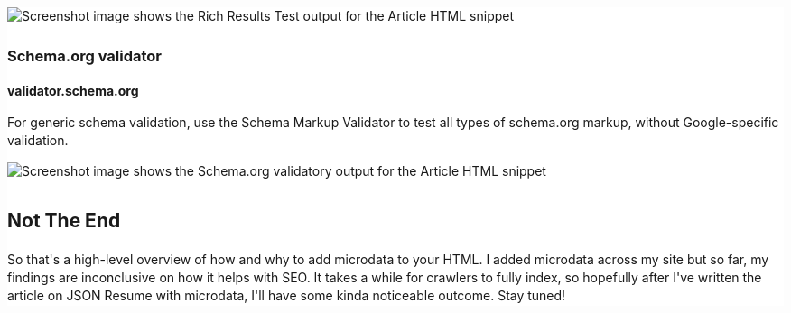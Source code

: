 ![Screenshot image shows the Rich Results Test output for the Article HTML snippet][img-google-validator]

### Schema.org validator

**[validator.schema.org][schemaorg-val]**

For generic schema validation, use the Schema Markup Validator to test all types of schema.org markup, without Google-specific validation. 

![Screenshot image shows the Schema.org validatory output for the Article HTML snippet][img-schema-validator]


## Not The End

So that's a high-level overview of how and why to add microdata to your HTML. I added microdata across my site but so far, my findings are inconclusive on how it helps with SEO. It takes a while for crawlers to fully index, so hopefully after I've written the article on JSON Resume with microdata, I'll have some kinda noticeable outcome. Stay tuned!



[img-google-validator]: /blahg-assets/metadata-html--article-rich-results.avif
[img-schema-validator]: /blahg-assets/metadata-html--article-validator.schema.org-results.avif
[jsonresume]: https://jsonresume.org
[jsonresume-schema]: https://github.com/jsonresume/resume-schema/blob/master/schema.json
[jsonresume-project]: https://jsonresume.org/projects/
[jtm]: https://github.com/scottnath/jsonresume-theme-microdata
[schemaorg]: https://schema.org
[schemaorg-started]: https://schema.org/docs/gs.html
[schemaorg-person]: https://schema.org/Person
[schemaorg-article]: https://schema.org/Article
[schemaorg-author]: https://schema.org/author
[schemaorg-thing]: https://schema.org/Thing
[schemaorg-cw]: https://schema.org/CreativeWork
[schemaorg-val]: https://validator.schema.org
[myresumejson]: https://gist.github.com/scottnath/9e7a7ceb9425336c6aa08d58afb63b8d
[rrr]: https://search.google.com/test/rich-results
[sn]: https://scottnath.com
[google-supported-types]: https://developers.google.com/search/docs/appearance/structured-data/search-gallery?hl=en